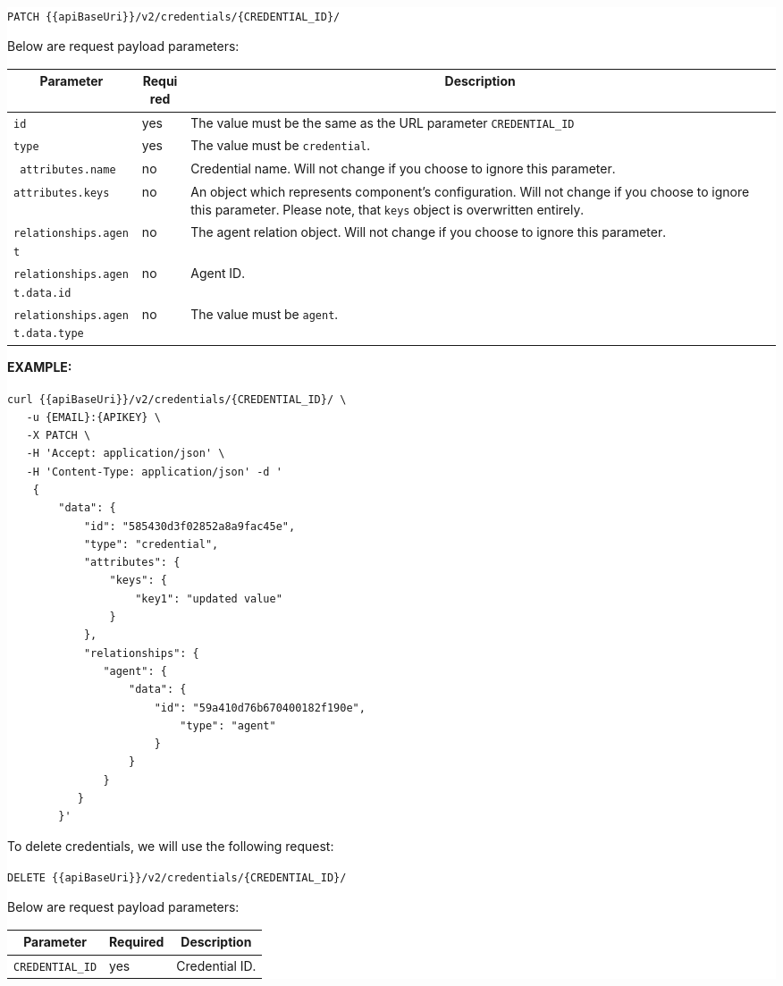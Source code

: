 `PATCH {{apiBaseUri}}/v2/credentials/{CREDENTIAL_ID}/`

Below are request payload parameters:

| **Parameter**                 | **Required** | **Description**                                                                                                                                                          |
|-------------------------------|--------------|--------------------------------------------------------------------------------------------------------------------------------------------------------------------------|
| `id`                            | yes          | The value must be the same as the URL parameter `CREDENTIAL_ID`                                                                                                        |
| `type`                          | yes          | The value must be `credential`.                                                                                                                                        |
|` attributes.name`               | no           | Credential name. Will not change if you choose to ignore this parameter.                                                                                                 |
| `attributes.keys`               | no           | An object which represents component’s configuration. Will not change if you choose to ignore this parameter. Please note, that `keys` object is overwritten entirely. |
| `relationships.agent`           | no           | The agent relation object. Will not change if you choose to ignore this parameter.                                                                                       |
| `relationships.agent.data.id`   | no           | Agent ID.                                                                                                                                                                |
| `relationships.agent.data.type` | no           | The value must be `agent`.                                                                                                                                             |

**EXAMPLE:**
```
curl {{apiBaseUri}}/v2/credentials/{CREDENTIAL_ID}/ \
   -u {EMAIL}:{APIKEY} \
   -X PATCH \
   -H 'Accept: application/json' \
   -H 'Content-Type: application/json' -d '
    {
        "data": {
            "id": "585430d3f02852a8a9fac45e",
            "type": "credential",
            "attributes": {
                "keys": {
                    "key1": "updated value"  
                }
            },                     
            "relationships": {
               "agent": {
                   "data": {
                       "id": "59a410d76b670400182f190e",
                           "type": "agent"
                       }
                   }
               }
           }
        }'
```

To delete credentials, we will use the following request:

`DELETE {{apiBaseUri}}/v2/credentials/{CREDENTIAL_ID}/`

Below are request payload parameters:

| **Parameter**     | **Required** | **Description** |
|-------------------|--------------|-----------------|
| `CREDENTIAL_ID` | yes          | Credential ID.  |
